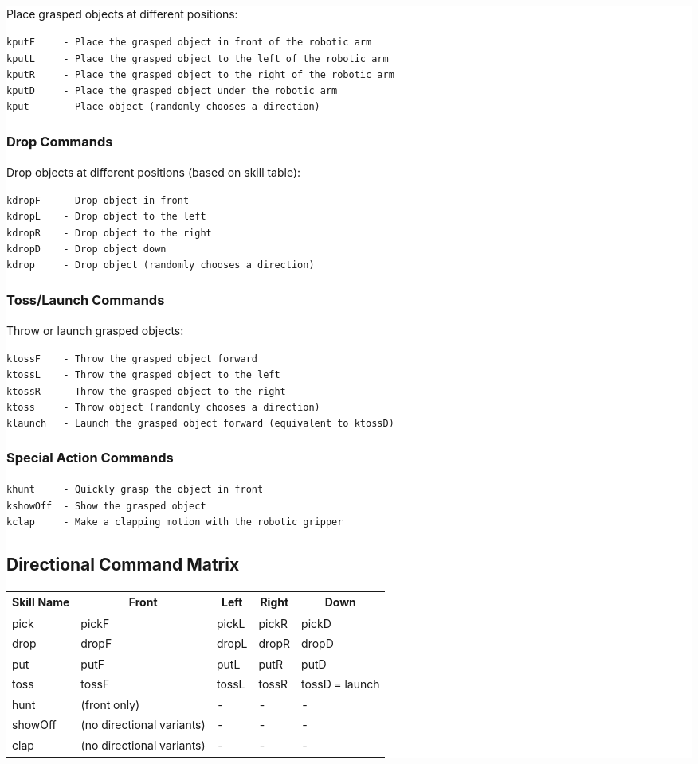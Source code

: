 Place grasped objects at different positions:

```txt
kputF     - Place the grasped object in front of the robotic arm
kputL     - Place the grasped object to the left of the robotic arm
kputR     - Place the grasped object to the right of the robotic arm
kputD     - Place the grasped object under the robotic arm
kput      - Place object (randomly chooses a direction)
```

### Drop Commands

Drop objects at different positions (based on skill table):

```txt
kdropF    - Drop object in front
kdropL    - Drop object to the left
kdropR    - Drop object to the right
kdropD    - Drop object down
kdrop     - Drop object (randomly chooses a direction)
```

### Toss/Launch Commands

Throw or launch grasped objects:

```txt
ktossF    - Throw the grasped object forward
ktossL    - Throw the grasped object to the left
ktossR    - Throw the grasped object to the right
ktoss     - Throw object (randomly chooses a direction)
klaunch   - Launch the grasped object forward (equivalent to ktossD)
```

### Special Action Commands

```txt
khunt     - Quickly grasp the object in front
kshowOff  - Show the grasped object
kclap     - Make a clapping motion with the robotic gripper
```

## Directional Command Matrix

| Skill Name | Front  | Left   | Right  | Down           |
|------------|--------|--------|--------|----------------|
| pick       | pickF  | pickL  | pickR  | pickD          |
| drop       | dropF  | dropL  | dropR  | dropD          |
| put        | putF   | putL   | putR   | putD           |
| toss       | tossF  | tossL  | tossR  | tossD = launch |
| hunt       | (front only) | - | -      | -              |
| showOff    | (no directional variants) | - | - | -        |
| clap       | (no directional variants) | - | - | -        |
